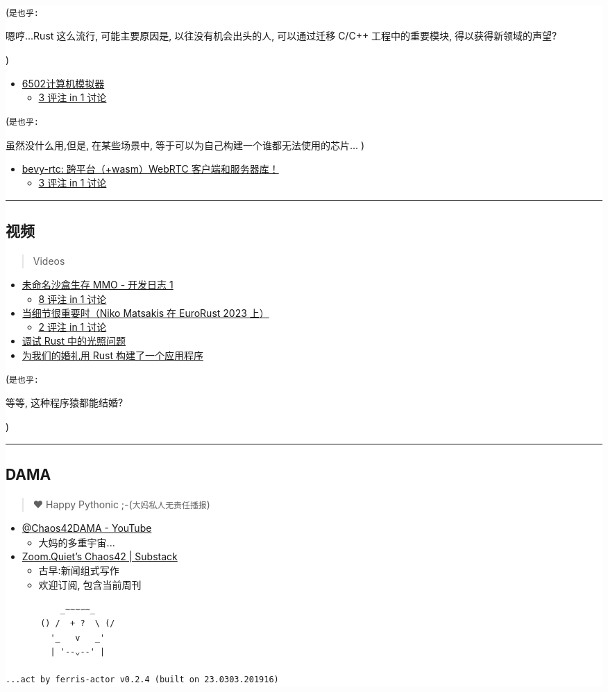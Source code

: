 (`是也乎:`

嗯哼...Rust 这么流行, 可能主要原因是,
以往没有机会出头的人, 可以通过迁移 C/C++ 工程中的重要模块,
得以获得新领域的声望?

)

- [6502计算机模拟器](https://github.com/kjughx/emu6502/)
    + [3 评注 in 1 讨论](https://discu.eu/q/https://github.com/kjughx/emu6502/)

(`是也乎:`

虽然没什么用,但是, 在某些场景中,
等于可以为自己构建一个谁都无法使用的芯片...
)

- [bevy-rtc:  跨平台（+wasm）WebRTC 客户端和服务器库！](https://github.com/vectorgameexperts/bevy-rtc)
    + [3 评注 in 1 讨论](https://discu.eu/q/https://github.com/vectorgameexperts/bevy-rtc)




-----------------------------------------
## 视频
> Videos



- [未命名沙盒生存 MMO - 开发日志 1](https://www.youtube.com/watch?v=COhXvMCnKb0)
    + [8 评注 in 1 讨论](https://discu.eu/q/https://www.youtube.com/watch?v=COhXvMCnKb0)
- [当细节很重要时（Niko Matsakis 在 EuroRust 2023 上）](https://www.youtube.com/watch?v=oGN62EEHyn8)
    + [2 评注 in 1 讨论](https://discu.eu/q/https://www.youtube.com/watch?v=oGN62EEHyn8)
- [调试 Rust 中的光照问题](https://www.youtube.com/watch?v=sYwWRGTI8Ro)
- [为我们的婚礼用 Rust 构建了一个应用程序](https://youtu.be/pN29ymiixmY?si=OwDeRmioLkqf_FDm)

(`是也乎:`

等等, 这种程序猿都能结婚?

)



-----------------------------------------
## DAMA
> ❤️ Happy Pythonic ;-(`大妈私人无责任播报`)


- [@Chaos42DAMA - YouTube](https://www.youtube.com/@Chaos42DAMA)
    + 大妈的多重宇宙...
- [Zoom\.Quiet’s Chaos42 \| Substack](https://zoomquiet.substack.com/)
    + 古早:新闻组式写作
    + 欢迎订阅, 包含当前周刊



```
           _~~~∽~_
       () /  + ?  \ (/
         '_   v   _'
         | '--⌄--' |

...act by ferris-actor v0.2.4 (built on 23.0303.201916)
```
